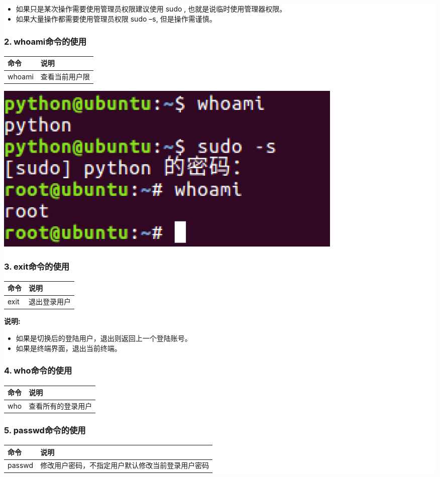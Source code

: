 - 如果只是某次操作需要使用管理员权限建议使用 sudo , 也就是说临时使用管理器权限。
- 如果大量操作都需要使用管理员权限 sudo –s, 但是操作需谨慎。

### 2. whoami命令的使用

| 命令   | 说明           |
| :----- | :------------- |
| whoami | 查看当前用户限 |

![whoami命令](Linux必背知识点.assets/whoami-166253319542218.png)

### 3. exit命令的使用

| 命令 | 说明         |
| :--- | :----------- |
| exit | 退出登录用户 |



**说明:**

- 如果是切换后的登陆用户，退出则返回上一个登陆账号。
- 如果是终端界面，退出当前终端。

### 4. who命令的使用

| 命令 | 说明               |
| :--- | :----------------- |
| who  | 查看所有的登录用户 |



### 5. passwd命令的使用

| 命令   | 说明                                             |
| :----- | :----------------------------------------------- |
| passwd | 修改用户密码，不指定用户默认修改当前登录用户密码 |
